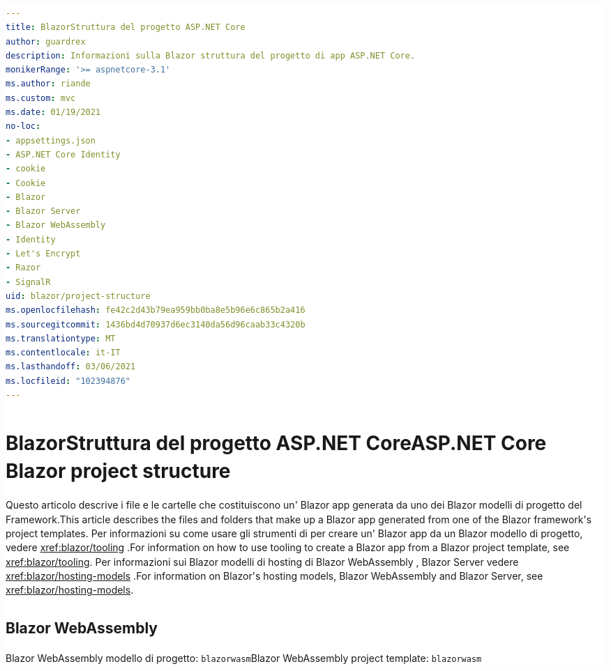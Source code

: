 ```yaml
---
title: BlazorStruttura del progetto ASP.NET Core
author: guardrex
description: Informazioni sulla Blazor struttura del progetto di app ASP.NET Core.
monikerRange: '>= aspnetcore-3.1'
ms.author: riande
ms.custom: mvc
ms.date: 01/19/2021
no-loc:
- appsettings.json
- ASP.NET Core Identity
- cookie
- Cookie
- Blazor
- Blazor Server
- Blazor WebAssembly
- Identity
- Let's Encrypt
- Razor
- SignalR
uid: blazor/project-structure
ms.openlocfilehash: fe42c2d43b79ea959bb0ba8e5b96e6c865b2a416
ms.sourcegitcommit: 1436bd4d70937d6ec3140da56d96caab33c4320b
ms.translationtype: MT
ms.contentlocale: it-IT
ms.lasthandoff: 03/06/2021
ms.locfileid: "102394876"
---
```

# <a name="aspnet-core-blazor-project-structure"></a><span data-ttu-id="579ff-103">BlazorStruttura del progetto ASP.NET Core</span><span class="sxs-lookup"><span data-stu-id="579ff-103">ASP.NET Core Blazor project structure</span></span>

<span data-ttu-id="579ff-104">Questo articolo descrive i file e le cartelle che costituiscono un' Blazor app generata da uno dei Blazor modelli di progetto del Framework.</span><span class="sxs-lookup"><span data-stu-id="579ff-104">This article describes the files and folders that make up a Blazor app generated from one of the Blazor framework's project templates.</span></span> <span data-ttu-id="579ff-105">Per informazioni su come usare gli strumenti di per creare un' Blazor app da un Blazor modello di progetto, vedere <xref:blazor/tooling> .</span><span class="sxs-lookup"><span data-stu-id="579ff-105">For information on how to use tooling to create a Blazor app from a Blazor project template, see <xref:blazor/tooling>.</span></span> <span data-ttu-id="579ff-106">Per informazioni sui Blazor modelli di hosting di Blazor WebAssembly , Blazor Server vedere <xref:blazor/hosting-models> .</span><span class="sxs-lookup"><span data-stu-id="579ff-106">For information on Blazor's hosting models, Blazor WebAssembly and Blazor Server, see <xref:blazor/hosting-models>.</span></span>

## Blazor WebAssembly

<span data-ttu-id="579ff-107">Blazor WebAssembly modello di progetto: `blazorwasm`</span><span class="sxs-lookup"><span data-stu-id="579ff-107">Blazor WebAssembly project template: `blazorwasm`</span></span>
